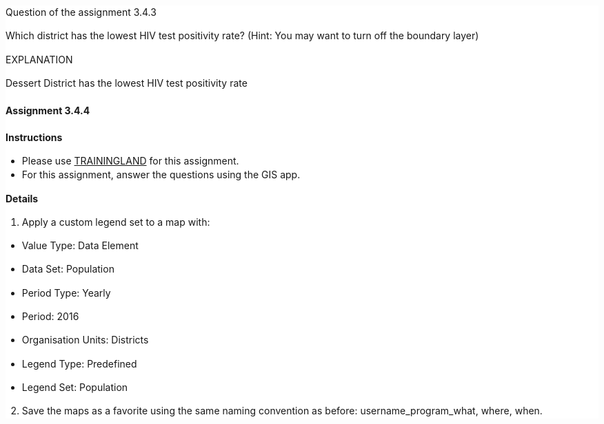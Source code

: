 Question of the assignment 3.4.3

Which district has the lowest HIV test positivity rate? (Hint: You may
want to turn off the boundary layer)

EXPLANATION

Dessert District has the lowest HIV test positivity rate

#### Assignment 3.4.4

**Instructions**

- Please use [TRAININGLAND](https://www.google.com/url?q=https://live.academy.dhis2.org/tl1/dhis-web-commons/security/login.action&sa=D&ust=1605599915796000&usg=AOvVaw2W5EuLQ4gIDddbSrd0itXm) for this assignment.
- For this assignment, answer the questions using the GIS app.

**Details**

1. Apply a custom legend set to a map with:

- Value Type: Data Element

- Data Set: Population
- Period Type: Yearly
- Period: 2016
- Organisation Units: Districts
- Legend Type: Predefined
- Legend Set: Population

2. Save the maps as a favorite using the same naming convention as
    before: username_program_what, where, when.

